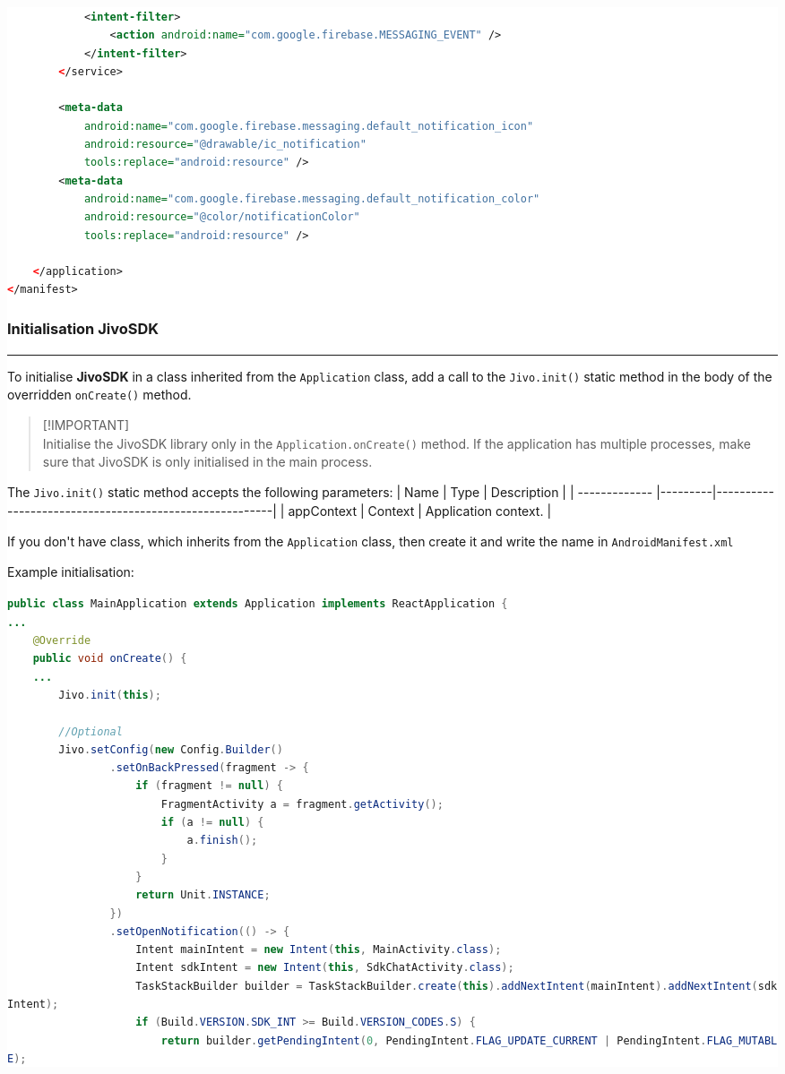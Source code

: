 ```xml
            <intent-filter>
                <action android:name="com.google.firebase.MESSAGING_EVENT" />
            </intent-filter>
        </service>

        <meta-data
            android:name="com.google.firebase.messaging.default_notification_icon"
            android:resource="@drawable/ic_notification"
            tools:replace="android:resource" />
        <meta-data
            android:name="com.google.firebase.messaging.default_notification_color"
            android:resource="@color/notificationColor"
            tools:replace="android:resource" />

    </application>
</manifest>
```

### Initialisation JivoSDK
----------------------

To initialise **JivoSDK** in a class inherited from the `Application` class, add a call to the `Jivo.init()` static method in the body of the overridden `onCreate()` method.
> [!IMPORTANT]<br>Initialise the JivoSDK library only in the `Application.onCreate()` method. If the application has multiple processes, make sure that JivoSDK is only initialised in the main process.

The `Jivo.init()` static method accepts the following parameters:
| Name | Type | Description |
| ------------- |---------|--------------------------------------------------------|
| appContext | Context | Application context. |

If you don't have class, which inherits from the `Application` class, then create it and write the name in `AndroidManifest.xml`

Example initialisation:

```java
public class MainApplication extends Application implements ReactApplication {
...
    @Override
    public void onCreate() {
    ...
        Jivo.init(this);
    
        //Optional
        Jivo.setConfig(new Config.Builder()
                .setOnBackPressed(fragment -> {
                    if (fragment != null) {
                        FragmentActivity a = fragment.getActivity();
                        if (a != null) {
                            a.finish();
                        }
                    }
                    return Unit.INSTANCE;
                })
                .setOpenNotification(() -> {
                    Intent mainIntent = new Intent(this, MainActivity.class);
                    Intent sdkIntent = new Intent(this, SdkChatActivity.class);
                    TaskStackBuilder builder = TaskStackBuilder.create(this).addNextIntent(mainIntent).addNextIntent(sdkIntent);
                    if (Build.VERSION.SDK_INT >= Build.VERSION_CODES.S) {
                        return builder.getPendingIntent(0, PendingIntent.FLAG_UPDATE_CURRENT | PendingIntent.FLAG_MUTABLE);
```
